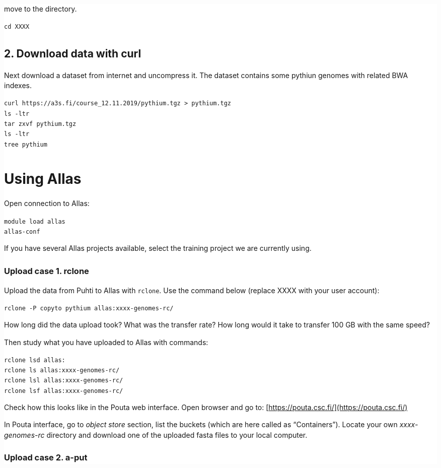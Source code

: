 move to the directory.
```text
cd XXXX
```

## 2. Download data with curl
Next download a dataset from internet and uncompress it. The dataset contains some pythiun genomes with related BWA indexes.

```text
curl https://a3s.fi/course_12.11.2019/pythium.tgz > pythium.tgz
ls -ltr
tar zxvf pythium.tgz  
ls -ltr
tree pythium
```

# Using Allas

Open connection to Allas:
```text
module load allas
allas-conf 
```
If you have several Allas projects available, select the training project we are currently using.

### Upload case 1.  rclone

Upload the data from Puhti to Allas with `rclone`. Use the command below (replace XXXX with your user account):
```text
rclone -P copyto pythium allas:xxxx-genomes-rc/
```
How long did the data upload took?
What was the transfer rate?
How long would it take to transfer 100 GB with the same speed?

Then study what you have uploaded to Allas with commands: 
```text
rclone lsd allas:
rclone ls allas:xxxx-genomes-rc/
rclone lsl allas:xxxx-genomes-rc/
rclone lsf allas:xxxx-genomes-rc/
```

Check how this looks like in the Pouta web interface. Open browser and go to: [https://pouta.csc.fi/](https://pouta.csc.fi/)

In Pouta interface, go to _object store_ section, list the buckets (which are here called as “Containers”).
Locate your own _xxxx-genomes-rc_ directory and download one of the uploaded fasta files to your local computer.

### Upload case 2. a-put 
